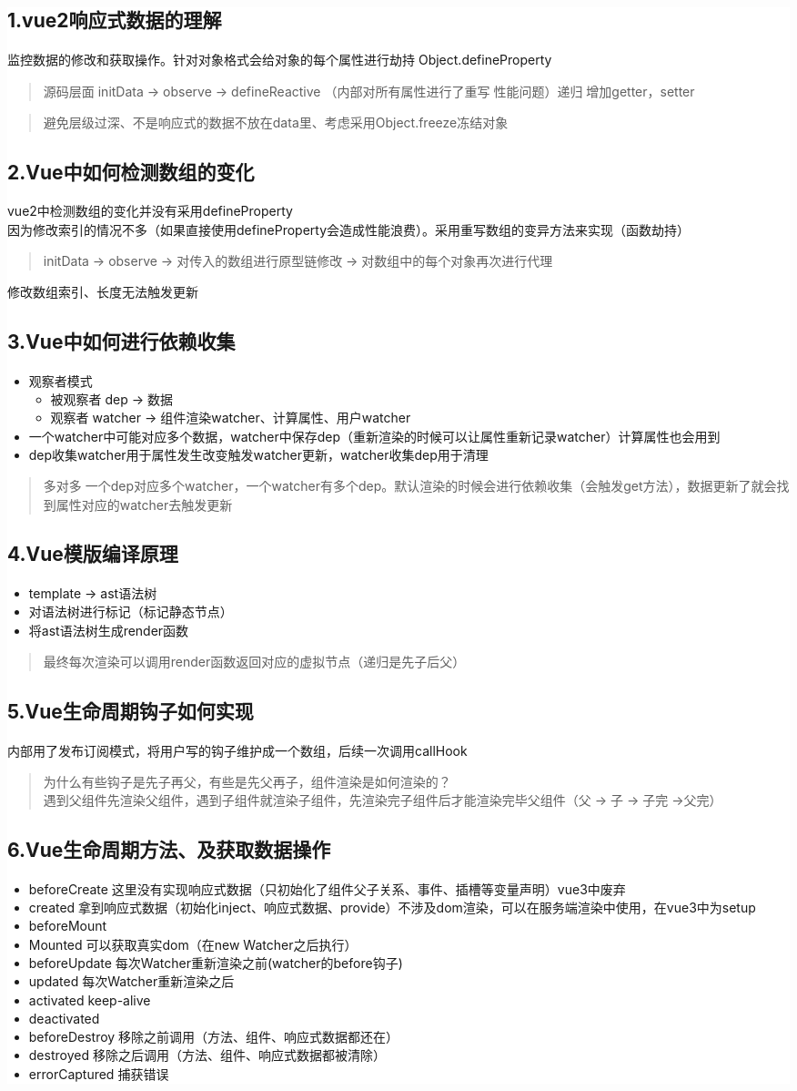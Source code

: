 ## 1.vue2响应式数据的理解
监控数据的修改和获取操作。针对对象格式会给对象的每个属性进行劫持 Object.defineProperty

> 源码层面  initData -> observe -> defineReactive （内部对所有属性进行了重写 性能问题）递归  增加getter，setter

> 避免层级过深、不是响应式的数据不放在data里、考虑采用Object.freeze冻结对象

## 2.Vue中如何检测数组的变化
vue2中检测数组的变化并没有采用defineProperty<br>
因为修改索引的情况不多（如果直接使用defineProperty会造成性能浪费）。采用重写数组的变异方法来实现（函数劫持）

> initData -> observe -> 对传入的数组进行原型链修改 -> 对数组中的每个对象再次进行代理

修改数组索引、长度无法触发更新

## 3.Vue中如何进行依赖收集
- 观察者模式
  - 被观察者 dep -> 数据
  - 观察者 watcher -> 组件渲染watcher、计算属性、用户watcher
- 一个watcher中可能对应多个数据，watcher中保存dep（重新渲染的时候可以让属性重新记录watcher）计算属性也会用到
- dep收集watcher用于属性发生改变触发watcher更新，watcher收集dep用于清理

> 多对多 一个dep对应多个watcher，一个watcher有多个dep。默认渲染的时候会进行依赖收集（会触发get方法），数据更新了就会找到属性对应的watcher去触发更新

## 4.Vue模版编译原理
- template -> ast语法树
- 对语法树进行标记（标记静态节点）
- 将ast语法树生成render函数

> 最终每次渲染可以调用render函数返回对应的虚拟节点（递归是先子后父）

## 5.Vue生命周期钩子如何实现
内部用了发布订阅模式，将用户写的钩子维护成一个数组，后续一次调用callHook<br>

> 为什么有些钩子是先子再父，有些是先父再子，组件渲染是如何渲染的？<br>
遇到父组件先渲染父组件，遇到子组件就渲染子组件，先渲染完子组件后才能渲染完毕父组件（父 -> 子 -> 子完 ->父完）

## 6.Vue生命周期方法、及获取数据操作
- beforeCreate 这里没有实现响应式数据（只初始化了组件父子关系、事件、插槽等变量声明）vue3中废弃
- created 拿到响应式数据（初始化inject、响应式数据、provide）不涉及dom渲染，可以在服务端渲染中使用，在vue3中为setup
- beforeMount 
- Mounted 可以获取真实dom（在new Watcher之后执行）
- beforeUpdate 每次Watcher重新渲染之前(watcher的before钩子)
- updated 每次Watcher重新渲染之后
- activated keep-alive
- deactivated
- beforeDestroy 移除之前调用（方法、组件、响应式数据都还在）
- destroyed  移除之后调用（方法、组件、响应式数据都被清除）
- errorCaptured 捕获错误

